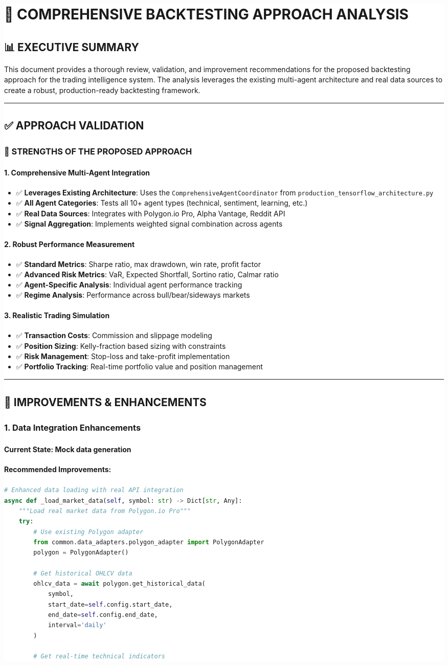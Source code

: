# 🎯 **COMPREHENSIVE BACKTESTING APPROACH ANALYSIS**

## **📊 EXECUTIVE SUMMARY**

This document provides a thorough review, validation, and improvement recommendations for the proposed backtesting approach for the trading intelligence system. The analysis leverages the existing multi-agent architecture and real data sources to create a robust, production-ready backtesting framework.

---

## **✅ APPROACH VALIDATION**

### **🎯 STRENGTHS OF THE PROPOSED APPROACH**

#### **1. Comprehensive Multi-Agent Integration**
- ✅ **Leverages Existing Architecture**: Uses the `ComprehensiveAgentCoordinator` from `production_tensorflow_architecture.py`
- ✅ **All Agent Categories**: Tests all 10+ agent types (technical, sentiment, learning, etc.)
- ✅ **Real Data Sources**: Integrates with Polygon.io Pro, Alpha Vantage, Reddit API
- ✅ **Signal Aggregation**: Implements weighted signal combination across agents

#### **2. Robust Performance Measurement**
- ✅ **Standard Metrics**: Sharpe ratio, max drawdown, win rate, profit factor
- ✅ **Advanced Risk Metrics**: VaR, Expected Shortfall, Sortino ratio, Calmar ratio
- ✅ **Agent-Specific Analysis**: Individual agent performance tracking
- ✅ **Regime Analysis**: Performance across bull/bear/sideways markets

#### **3. Realistic Trading Simulation**
- ✅ **Transaction Costs**: Commission and slippage modeling
- ✅ **Position Sizing**: Kelly-fraction based sizing with constraints
- ✅ **Risk Management**: Stop-loss and take-profit implementation
- ✅ **Portfolio Tracking**: Real-time portfolio value and position management

---

## **🔧 IMPROVEMENTS & ENHANCEMENTS**

### **1. Data Integration Enhancements**

#### **Current State**: Mock data generation
#### **Recommended Improvements**:

```python
# Enhanced data loading with real API integration
async def _load_market_data(self, symbol: str) -> Dict[str, Any]:
    """Load real market data from Polygon.io Pro"""
    try:
        # Use existing Polygon adapter
        from common.data_adapters.polygon_adapter import PolygonAdapter
        polygon = PolygonAdapter()
        
        # Get historical OHLCV data
        ohlcv_data = await polygon.get_historical_data(
            symbol, 
            start_date=self.config.start_date,
            end_date=self.config.end_date,
            interval='daily'
        )
        
        # Get real-time technical indicators
```
